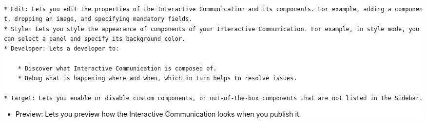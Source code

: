     * Edit: Lets you edit the properties of the Interactive Communication and its components. For example, adding a component, dropping an image, and specifying mandatory fields. 
    * Style: Lets you style the appearance of components of your Interactive Communication. For example, in style mode, you can select a panel and specify its background color.
    * Developer: Lets a developer to:

        * Discover what Interactive Communication is composed of.
        * Debug what is happening where and when, which in turn helps to resolve issues.

    * Target: Lets you enable or disable custom components, or out-of-the-box components that are not listed in the Sidebar.

* Preview: Lets you preview how the Interactive Communication looks when you publish it.



